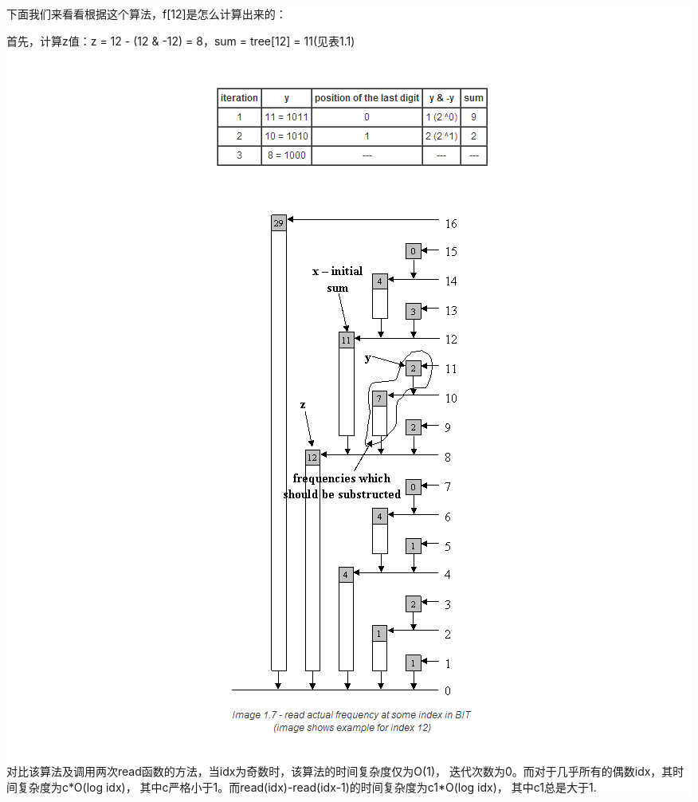 下面我们来看看根据这个算法，f[12]是怎么计算出来的：

首先，计算z值：z = 12 - (12 & -12) = 8，sum = tree[12] = 11(见表1.1)

<center>
<img src="/assets/img/2012/11/1.7.png" />
</center>

对比该算法及调用两次read函数的方法，当idx为奇数时，该算法的时间复杂度仅为O(1)，
迭代次数为0。而对于几乎所有的偶数idx，其时间复杂度为c\*O(log idx)，
其中c严格小于1。而read(idx)-read(idx-1)的时间复杂度为c1\*O(log idx)，
其中c1总是大于1.
